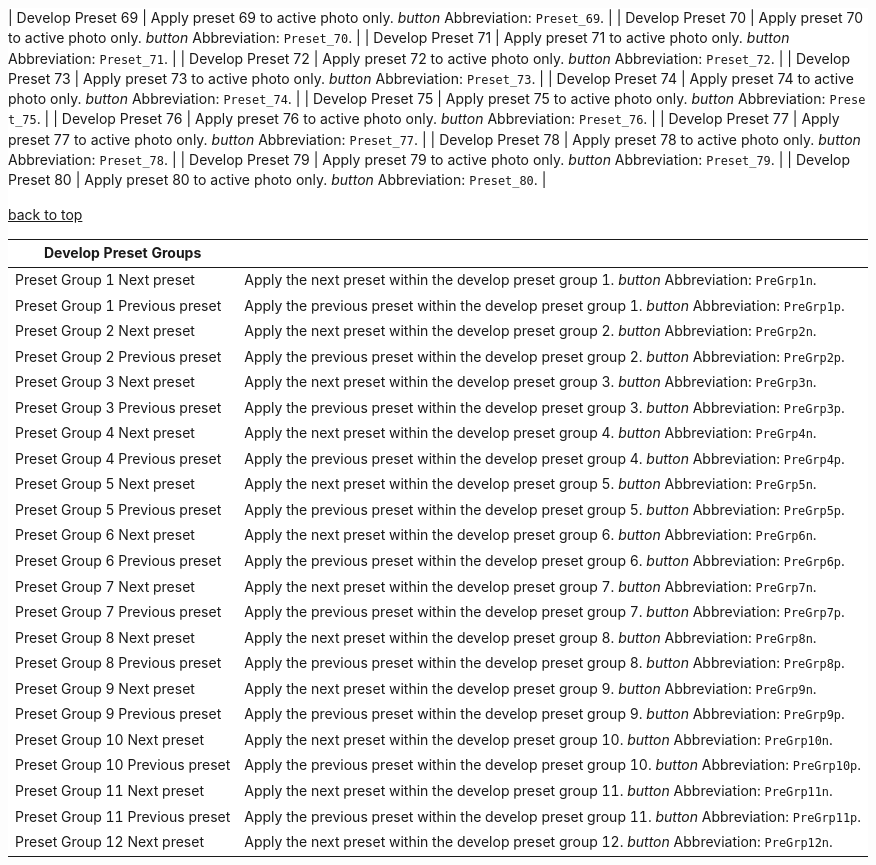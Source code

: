 | Develop Preset 69 | Apply preset 69 to active photo only. *button* Abbreviation: `Preset_69`. |
| Develop Preset 70 | Apply preset 70 to active photo only. *button* Abbreviation: `Preset_70`. |
| Develop Preset 71 | Apply preset 71 to active photo only. *button* Abbreviation: `Preset_71`. |
| Develop Preset 72 | Apply preset 72 to active photo only. *button* Abbreviation: `Preset_72`. |
| Develop Preset 73 | Apply preset 73 to active photo only. *button* Abbreviation: `Preset_73`. |
| Develop Preset 74 | Apply preset 74 to active photo only. *button* Abbreviation: `Preset_74`. |
| Develop Preset 75 | Apply preset 75 to active photo only. *button* Abbreviation: `Preset_75`. |
| Develop Preset 76 | Apply preset 76 to active photo only. *button* Abbreviation: `Preset_76`. |
| Develop Preset 77 | Apply preset 77 to active photo only. *button* Abbreviation: `Preset_77`. |
| Develop Preset 78 | Apply preset 78 to active photo only. *button* Abbreviation: `Preset_78`. |
| Develop Preset 79 | Apply preset 79 to active photo only. *button* Abbreviation: `Preset_79`. |
| Develop Preset 80 | Apply preset 80 to active photo only. *button* Abbreviation: `Preset_80`. |

[back to top](#top)

| <a id="21">Develop Preset Groups</a> |  |
| ---- | ---- |
| Preset Group 1 Next preset | Apply the next preset within the develop preset group 1. *button* Abbreviation: `PreGrp1n`. |
| Preset Group 1 Previous preset | Apply the previous preset within the develop preset group 1. *button* Abbreviation: `PreGrp1p`. |
| Preset Group 2 Next preset | Apply the next preset within the develop preset group 2. *button* Abbreviation: `PreGrp2n`. |
| Preset Group 2 Previous preset | Apply the previous preset within the develop preset group 2. *button* Abbreviation: `PreGrp2p`. |
| Preset Group 3 Next preset | Apply the next preset within the develop preset group 3. *button* Abbreviation: `PreGrp3n`. |
| Preset Group 3 Previous preset | Apply the previous preset within the develop preset group 3. *button* Abbreviation: `PreGrp3p`. |
| Preset Group 4 Next preset | Apply the next preset within the develop preset group 4. *button* Abbreviation: `PreGrp4n`. |
| Preset Group 4 Previous preset | Apply the previous preset within the develop preset group 4. *button* Abbreviation: `PreGrp4p`. |
| Preset Group 5 Next preset | Apply the next preset within the develop preset group 5. *button* Abbreviation: `PreGrp5n`. |
| Preset Group 5 Previous preset | Apply the previous preset within the develop preset group 5. *button* Abbreviation: `PreGrp5p`. |
| Preset Group 6 Next preset | Apply the next preset within the develop preset group 6. *button* Abbreviation: `PreGrp6n`. |
| Preset Group 6 Previous preset | Apply the previous preset within the develop preset group 6. *button* Abbreviation: `PreGrp6p`. |
| Preset Group 7 Next preset | Apply the next preset within the develop preset group 7. *button* Abbreviation: `PreGrp7n`. |
| Preset Group 7 Previous preset | Apply the previous preset within the develop preset group 7. *button* Abbreviation: `PreGrp7p`. |
| Preset Group 8 Next preset | Apply the next preset within the develop preset group 8. *button* Abbreviation: `PreGrp8n`. |
| Preset Group 8 Previous preset | Apply the previous preset within the develop preset group 8. *button* Abbreviation: `PreGrp8p`. |
| Preset Group 9 Next preset | Apply the next preset within the develop preset group 9. *button* Abbreviation: `PreGrp9n`. |
| Preset Group 9 Previous preset | Apply the previous preset within the develop preset group 9. *button* Abbreviation: `PreGrp9p`. |
| Preset Group 10 Next preset | Apply the next preset within the develop preset group 10. *button* Abbreviation: `PreGrp10n`. |
| Preset Group 10 Previous preset | Apply the previous preset within the develop preset group 10. *button* Abbreviation: `PreGrp10p`. |
| Preset Group 11 Next preset | Apply the next preset within the develop preset group 11. *button* Abbreviation: `PreGrp11n`. |
| Preset Group 11 Previous preset | Apply the previous preset within the develop preset group 11. *button* Abbreviation: `PreGrp11p`. |
| Preset Group 12 Next preset | Apply the next preset within the develop preset group 12. *button* Abbreviation: `PreGrp12n`. |